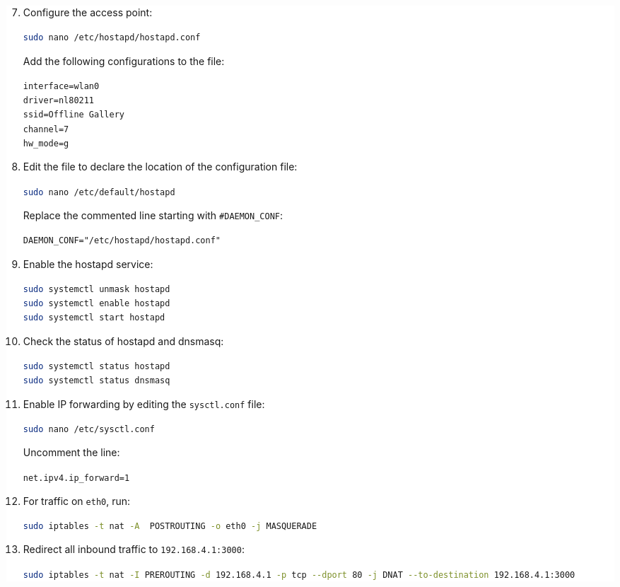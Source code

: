 7. Configure the access point:
    ```bash
    sudo nano /etc/hostapd/hostapd.conf
    ```
    Add the following configurations to the file:
    ```
    interface=wlan0
    driver=nl80211
    ssid=Offline Gallery
    channel=7
    hw_mode=g
    ```
8. Edit the file to declare the location of the configuration file:
    ```bash
    sudo nano /etc/default/hostapd
    ```
    Replace the commented line starting with `#DAEMON_CONF`:
    ```
    DAEMON_CONF="/etc/hostapd/hostapd.conf"
    ```

9. Enable the hostapd service:
    ```bash
    sudo systemctl unmask hostapd
    sudo systemctl enable hostapd
    sudo systemctl start hostapd
    ```

10. Check the status of hostapd and dnsmasq:
    ```bash
    sudo systemctl status hostapd
    sudo systemctl status dnsmasq
    ```
    
11. Enable IP forwarding by editing the `sysctl.conf` file:
    ```bash
    sudo nano /etc/sysctl.conf
    ```
    Uncomment the line:
    ```
    net.ipv4.ip_forward=1
    ```

12. For traffic on `eth0`, run:
    ```bash
    sudo iptables -t nat -A  POSTROUTING -o eth0 -j MASQUERADE
    ```

13. Redirect all inbound traffic to `192.168.4.1:3000`:
    ```bash
    sudo iptables -t nat -I PREROUTING -d 192.168.4.1 -p tcp --dport 80 -j DNAT --to-destination 192.168.4.1:3000
    ```
